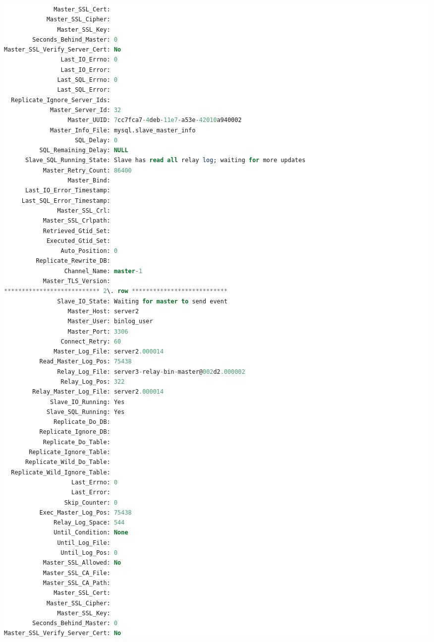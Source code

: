 ```sql
              Master_SSL_Cert: 
            Master_SSL_Cipher: 
               Master_SSL_Key: 
        Seconds_Behind_Master: 0
Master_SSL_Verify_Server_Cert: No
                Last_IO_Errno: 0
                Last_IO_Error: 
               Last_SQL_Errno: 0
               Last_SQL_Error: 
  Replicate_Ignore_Server_Ids: 
             Master_Server_Id: 32
                  Master_UUID: 7cc7fca7-4deb-11e7-a53e-42010a940002
             Master_Info_File: mysql.slave_master_info
                    SQL_Delay: 0
          SQL_Remaining_Delay: NULL
      Slave_SQL_Running_State: Slave has read all relay log; waiting for more updates
           Master_Retry_Count: 86400
                  Master_Bind: 
      Last_IO_Error_Timestamp: 
     Last_SQL_Error_Timestamp: 
               Master_SSL_Crl: 
           Master_SSL_Crlpath: 
           Retrieved_Gtid_Set: 
            Executed_Gtid_Set: 
                Auto_Position: 0
         Replicate_Rewrite_DB: 
                 Channel_Name: master-1
           Master_TLS_Version: 
*************************** 2\. row ***************************
               Slave_IO_State: Waiting for master to send event
                  Master_Host: server2
                  Master_User: binlog_user
                  Master_Port: 3306
                Connect_Retry: 60
              Master_Log_File: server2.000014
          Read_Master_Log_Pos: 75438
               Relay_Log_File: server3-relay-bin-master@002d2.000002
                Relay_Log_Pos: 322
        Relay_Master_Log_File: server2.000014
             Slave_IO_Running: Yes
            Slave_SQL_Running: Yes
              Replicate_Do_DB: 
          Replicate_Ignore_DB: 
           Replicate_Do_Table: 
       Replicate_Ignore_Table: 
      Replicate_Wild_Do_Table: 
  Replicate_Wild_Ignore_Table: 
                   Last_Errno: 0
                   Last_Error: 
                 Skip_Counter: 0
          Exec_Master_Log_Pos: 75438
              Relay_Log_Space: 544
              Until_Condition: None
               Until_Log_File: 
                Until_Log_Pos: 0
           Master_SSL_Allowed: No
           Master_SSL_CA_File: 
           Master_SSL_CA_Path: 
              Master_SSL_Cert: 
            Master_SSL_Cipher: 
               Master_SSL_Key: 
        Seconds_Behind_Master: 0
Master_SSL_Verify_Server_Cert: No
```